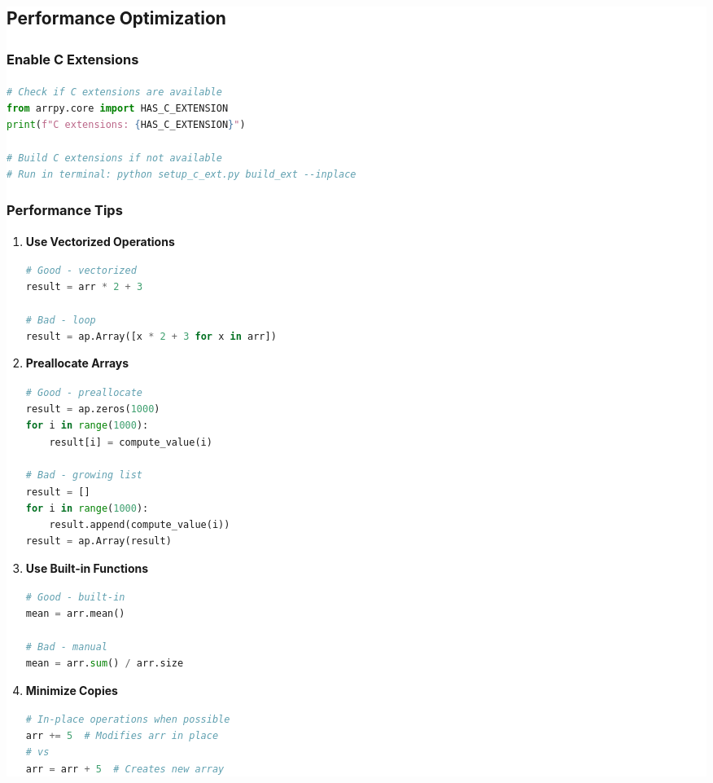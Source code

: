 ## Performance Optimization

### Enable C Extensions

```python
# Check if C extensions are available
from arrpy.core import HAS_C_EXTENSION
print(f"C extensions: {HAS_C_EXTENSION}")

# Build C extensions if not available
# Run in terminal: python setup_c_ext.py build_ext --inplace
```

### Performance Tips

1. **Use Vectorized Operations**
   ```python
   # Good - vectorized
   result = arr * 2 + 3
   
   # Bad - loop
   result = ap.Array([x * 2 + 3 for x in arr])
   ```

2. **Preallocate Arrays**
   ```python
   # Good - preallocate
   result = ap.zeros(1000)
   for i in range(1000):
       result[i] = compute_value(i)
   
   # Bad - growing list
   result = []
   for i in range(1000):
       result.append(compute_value(i))
   result = ap.Array(result)
   ```

3. **Use Built-in Functions**
   ```python
   # Good - built-in
   mean = arr.mean()
   
   # Bad - manual
   mean = arr.sum() / arr.size
   ```

4. **Minimize Copies**
   ```python
   # In-place operations when possible
   arr += 5  # Modifies arr in place
   # vs
   arr = arr + 5  # Creates new array
   ```
